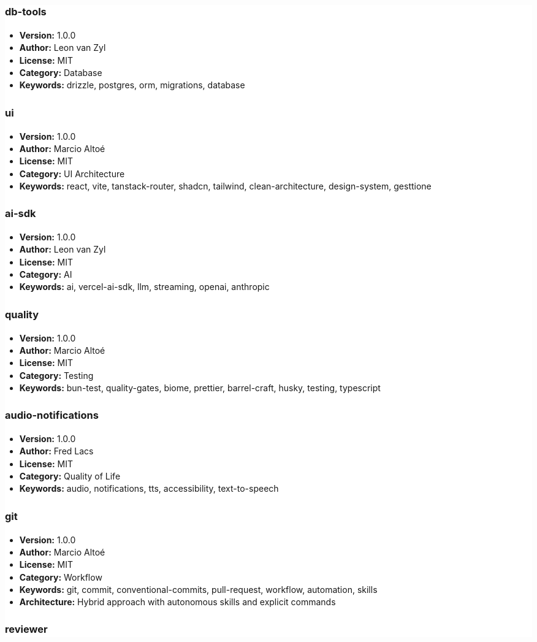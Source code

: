 ### db-tools

- **Version:** 1.0.0
- **Author:** Leon van Zyl
- **License:** MIT
- **Category:** Database
- **Keywords:** drizzle, postgres, orm, migrations, database

### ui

- **Version:** 1.0.0
- **Author:** Marcio Altoé
- **License:** MIT
- **Category:** UI Architecture
- **Keywords:** react, vite, tanstack-router, shadcn, tailwind, clean-architecture, design-system, gesttione

### ai-sdk

- **Version:** 1.0.0
- **Author:** Leon van Zyl
- **License:** MIT
- **Category:** AI
- **Keywords:** ai, vercel-ai-sdk, llm, streaming, openai, anthropic

### quality

- **Version:** 1.0.0
- **Author:** Marcio Altoé
- **License:** MIT
- **Category:** Testing
- **Keywords:** bun-test, quality-gates, biome, prettier, barrel-craft, husky, testing, typescript

### audio-notifications

- **Version:** 1.0.0
- **Author:** Fred Lacs
- **License:** MIT
- **Category:** Quality of Life
- **Keywords:** audio, notifications, tts, accessibility, text-to-speech

### git

- **Version:** 1.0.0
- **Author:** Marcio Altoé
- **License:** MIT
- **Category:** Workflow
- **Keywords:** git, commit, conventional-commits, pull-request, workflow, automation, skills
- **Architecture:** Hybrid approach with autonomous skills and explicit commands

### reviewer
